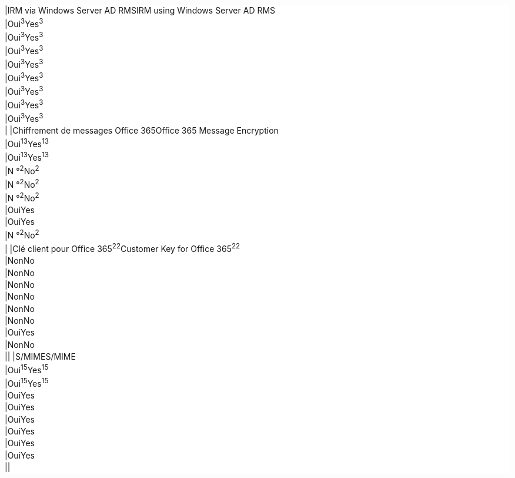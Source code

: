|<span data-ttu-id="8d8bf-274">IRM via Windows Server AD RMS</span><span class="sxs-lookup"><span data-stu-id="8d8bf-274">IRM using Windows Server AD RMS</span></span>  <br/> |<span data-ttu-id="8d8bf-275">Oui<sup>3</sup></span><span class="sxs-lookup"><span data-stu-id="8d8bf-275">Yes<sup>3</sup></span></span> <br/> |<span data-ttu-id="8d8bf-276">Oui<sup>3</sup></span><span class="sxs-lookup"><span data-stu-id="8d8bf-276">Yes<sup>3</sup></span></span> <br/> |<span data-ttu-id="8d8bf-277">Oui<sup>3</sup></span><span class="sxs-lookup"><span data-stu-id="8d8bf-277">Yes<sup>3</sup></span></span> <br/> |<span data-ttu-id="8d8bf-278">Oui<sup>3</sup></span><span class="sxs-lookup"><span data-stu-id="8d8bf-278">Yes<sup>3</sup></span></span> <br/> |<span data-ttu-id="8d8bf-279">Oui<sup>3</sup></span><span class="sxs-lookup"><span data-stu-id="8d8bf-279">Yes<sup>3</sup></span></span> <br/> |<span data-ttu-id="8d8bf-280">Oui<sup>3</sup></span><span class="sxs-lookup"><span data-stu-id="8d8bf-280">Yes<sup>3</sup></span></span> <br/> |<span data-ttu-id="8d8bf-281">Oui<sup>3</sup></span><span class="sxs-lookup"><span data-stu-id="8d8bf-281">Yes<sup>3</sup></span></span> <br/> |<span data-ttu-id="8d8bf-282">Oui<sup>3</sup></span><span class="sxs-lookup"><span data-stu-id="8d8bf-282">Yes<sup>3</sup></span></span> <br/> |
|<span data-ttu-id="8d8bf-283">Chiffrement de messages Office 365</span><span class="sxs-lookup"><span data-stu-id="8d8bf-283">Office 365 Message Encryption</span></span>  <br/> |<span data-ttu-id="8d8bf-284">Oui<sup>13</sup></span><span class="sxs-lookup"><span data-stu-id="8d8bf-284">Yes<sup>13</sup></span></span> <br/> |<span data-ttu-id="8d8bf-285">Oui<sup>13</sup></span><span class="sxs-lookup"><span data-stu-id="8d8bf-285">Yes<sup>13</sup></span></span> <br/> |<span data-ttu-id="8d8bf-286">N °<sup>2</sup></span><span class="sxs-lookup"><span data-stu-id="8d8bf-286">No<sup>2</sup></span></span> <br/> |<span data-ttu-id="8d8bf-287">N °<sup>2</sup></span><span class="sxs-lookup"><span data-stu-id="8d8bf-287">No<sup>2</sup></span></span> <br/> |<span data-ttu-id="8d8bf-288">N °<sup>2</sup></span><span class="sxs-lookup"><span data-stu-id="8d8bf-288">No<sup>2</sup></span></span> <br/> |<span data-ttu-id="8d8bf-289">Oui</span><span class="sxs-lookup"><span data-stu-id="8d8bf-289">Yes</span></span>  <br/> |<span data-ttu-id="8d8bf-290">Oui</span><span class="sxs-lookup"><span data-stu-id="8d8bf-290">Yes</span></span>  <br/> |<span data-ttu-id="8d8bf-291">N °<sup>2</sup></span><span class="sxs-lookup"><span data-stu-id="8d8bf-291">No<sup>2</sup></span></span> <br/> |
|<span data-ttu-id="8d8bf-292">Clé client pour Office 365<sup>22</sup></span><span class="sxs-lookup"><span data-stu-id="8d8bf-292">Customer Key for Office 365<sup>22</sup></span></span> <br/> |<span data-ttu-id="8d8bf-293">Non</span><span class="sxs-lookup"><span data-stu-id="8d8bf-293">No</span></span>  <br/> |<span data-ttu-id="8d8bf-294">Non</span><span class="sxs-lookup"><span data-stu-id="8d8bf-294">No</span></span>  <br/> |<span data-ttu-id="8d8bf-295">Non</span><span class="sxs-lookup"><span data-stu-id="8d8bf-295">No</span></span>  <br/> |<span data-ttu-id="8d8bf-296">Non</span><span class="sxs-lookup"><span data-stu-id="8d8bf-296">No</span></span>  <br/> |<span data-ttu-id="8d8bf-297">Non</span><span class="sxs-lookup"><span data-stu-id="8d8bf-297">No</span></span>  <br/> |<span data-ttu-id="8d8bf-298">Non</span><span class="sxs-lookup"><span data-stu-id="8d8bf-298">No</span></span>  <br/> |<span data-ttu-id="8d8bf-299">Oui</span><span class="sxs-lookup"><span data-stu-id="8d8bf-299">Yes</span></span>  <br/> |<span data-ttu-id="8d8bf-300">Non</span><span class="sxs-lookup"><span data-stu-id="8d8bf-300">No</span></span>  <br/> ||
|<span data-ttu-id="8d8bf-301">S/MIME</span><span class="sxs-lookup"><span data-stu-id="8d8bf-301">S/MIME</span></span>  <br/> |<span data-ttu-id="8d8bf-302">Oui<sup>15</sup></span><span class="sxs-lookup"><span data-stu-id="8d8bf-302">Yes<sup>15</sup></span></span> <br/> |<span data-ttu-id="8d8bf-303">Oui<sup>15</sup></span><span class="sxs-lookup"><span data-stu-id="8d8bf-303">Yes<sup>15</sup></span></span> <br/> |<span data-ttu-id="8d8bf-304">Oui</span><span class="sxs-lookup"><span data-stu-id="8d8bf-304">Yes</span></span>  <br/> |<span data-ttu-id="8d8bf-305">Oui</span><span class="sxs-lookup"><span data-stu-id="8d8bf-305">Yes</span></span>  <br/> |<span data-ttu-id="8d8bf-306">Oui</span><span class="sxs-lookup"><span data-stu-id="8d8bf-306">Yes</span></span>  <br/> |<span data-ttu-id="8d8bf-307">Oui</span><span class="sxs-lookup"><span data-stu-id="8d8bf-307">Yes</span></span>  <br/> |<span data-ttu-id="8d8bf-308">Oui</span><span class="sxs-lookup"><span data-stu-id="8d8bf-308">Yes</span></span>  <br/> |<span data-ttu-id="8d8bf-309">Oui</span><span class="sxs-lookup"><span data-stu-id="8d8bf-309">Yes</span></span>  <br/> ||